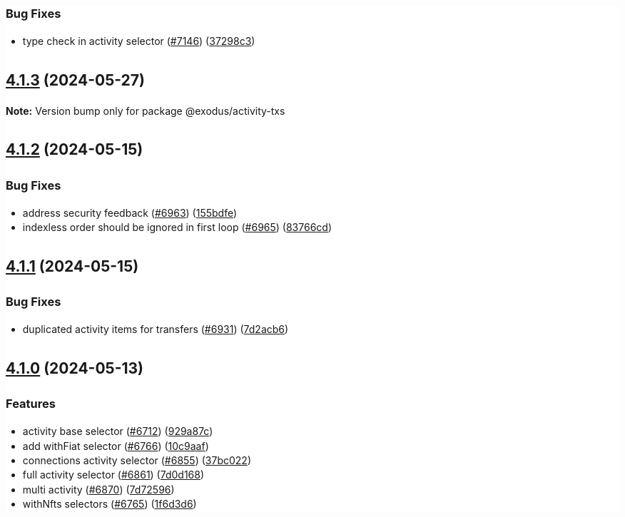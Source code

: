 ### Bug Fixes

- type check in activity selector ([#7146](https://github.com/ExodusMovement/exodus-hydra/issues/7146)) ([37298c3](https://github.com/ExodusMovement/exodus-hydra/commit/37298c3cca33251085f6c62a0b378ead8350f755))

## [4.1.3](https://github.com/ExodusMovement/exodus-hydra/compare/@exodus/activity-txs@4.1.2...@exodus/activity-txs@4.1.3) (2024-05-27)

**Note:** Version bump only for package @exodus/activity-txs

## [4.1.2](https://github.com/ExodusMovement/exodus-hydra/compare/@exodus/activity-txs@4.1.1...@exodus/activity-txs@4.1.2) (2024-05-15)

### Bug Fixes

- address security feedback ([#6963](https://github.com/ExodusMovement/exodus-hydra/issues/6963)) ([155bdfe](https://github.com/ExodusMovement/exodus-hydra/commit/155bdfed531685108d828be60c9d1a8be9e785ee))
- indexless order should be ignored in first loop ([#6965](https://github.com/ExodusMovement/exodus-hydra/issues/6965)) ([83766cd](https://github.com/ExodusMovement/exodus-hydra/commit/83766cd69533d81317ea52ab770541a7ccfde274))

## [4.1.1](https://github.com/ExodusMovement/exodus-hydra/compare/@exodus/activity-txs@4.1.0...@exodus/activity-txs@4.1.1) (2024-05-15)

### Bug Fixes

- duplicated activity items for transfers ([#6931](https://github.com/ExodusMovement/exodus-hydra/issues/6931)) ([7d2acb6](https://github.com/ExodusMovement/exodus-hydra/commit/7d2acb63b3151b9703243349e256b1db52613b43))

## [4.1.0](https://github.com/ExodusMovement/exodus-hydra/compare/@exodus/activity-txs@4.0.1...@exodus/activity-txs@4.1.0) (2024-05-13)

### Features

- activity base selector ([#6712](https://github.com/ExodusMovement/exodus-hydra/issues/6712)) ([929a87c](https://github.com/ExodusMovement/exodus-hydra/commit/929a87ce359195aafb177248eed3f0c4fe544452))
- add withFiat selector ([#6766](https://github.com/ExodusMovement/exodus-hydra/issues/6766)) ([10c9aaf](https://github.com/ExodusMovement/exodus-hydra/commit/10c9aaf8e28c2ad13885e4f1c5d8ff6f345d6508))
- connections activity selector ([#6855](https://github.com/ExodusMovement/exodus-hydra/issues/6855)) ([37bc022](https://github.com/ExodusMovement/exodus-hydra/commit/37bc0221be3a6c536b0fbf5f6ee22b06e084667d))
- full activity selector ([#6861](https://github.com/ExodusMovement/exodus-hydra/issues/6861)) ([7d0d168](https://github.com/ExodusMovement/exodus-hydra/commit/7d0d1689c37e14169a24fd73670183c282f0ad41))
- multi activity ([#6870](https://github.com/ExodusMovement/exodus-hydra/issues/6870)) ([7d72596](https://github.com/ExodusMovement/exodus-hydra/commit/7d72596b9718511f5e3ca43f4b36a5890a7b6b76))
- withNfts selectors ([#6765](https://github.com/ExodusMovement/exodus-hydra/issues/6765)) ([1f6d3d6](https://github.com/ExodusMovement/exodus-hydra/commit/1f6d3d668c32b184ca26cdbbb47c418c007ea7a1))
